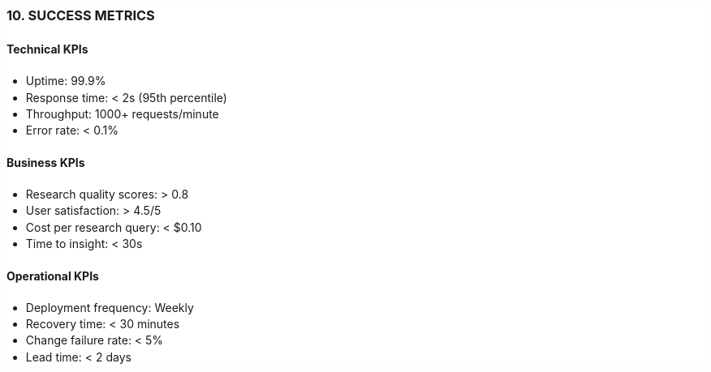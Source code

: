### 10. SUCCESS METRICS

#### Technical KPIs
- Uptime: 99.9%
- Response time: < 2s (95th percentile)
- Throughput: 1000+ requests/minute
- Error rate: < 0.1%

#### Business KPIs
- Research quality scores: > 0.8
- User satisfaction: > 4.5/5
- Cost per research query: < $0.10
- Time to insight: < 30s

#### Operational KPIs
- Deployment frequency: Weekly
- Recovery time: < 30 minutes
- Change failure rate: < 5%
- Lead time: < 2 days
